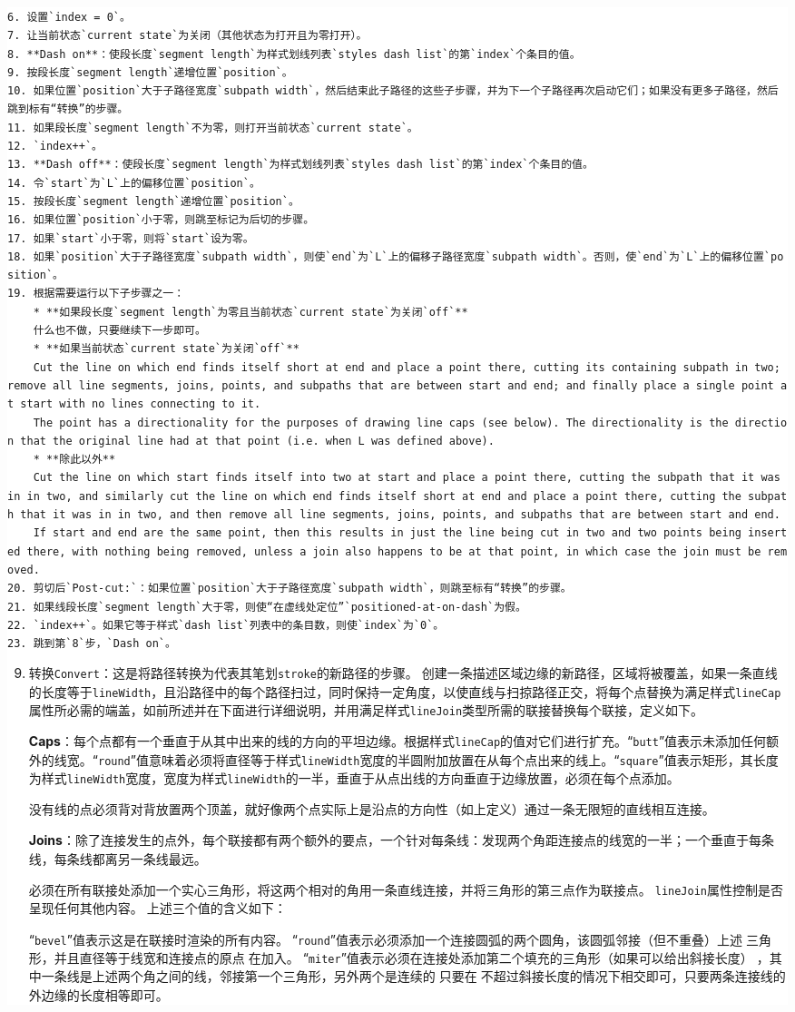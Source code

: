     6. 设置`index = 0`。
    7. 让当前状态`current state`为关闭（其他状态为打开且为零打开）。
    8. **Dash on**：使段长度`segment length`为样式划线列表`styles dash list`的第`index`个条目的值。
    9. 按段长度`segment length`递增位置`position`。
    10. 如果位置`position`大于子路径宽度`subpath width`，然后结束此子路径的这些子步骤，并为下一个子路径再次启动它们；如果没有更多子路径，然后跳到标有“转换”的步骤。
    11. 如果段长度`segment length`不为零，则打开当前状态`current state`。
    12. `index++`。
    13. **Dash off**：使段长度`segment length`为样式划线列表`styles dash list`的第`index`个条目的值。
    14. 令`start`为`L`上的偏移位置`position`。
    15. 按段长度`segment length`递增位置`position`。
    16. 如果位置`position`小于零，则跳至标记为后切的步骤。
    17. 如果`start`小于零，则将`start`设为零。
    18. 如果`position`大于子路径宽度`subpath width`，则使`end`为`L`上的偏移子路径宽度`subpath width`。否则，使`end`为`L`上的偏移位置`position`。
    19. 根据需要运行以下子步骤之一：
        * **如果段长度`segment length`为零且当前状态`current state`为关闭`off`**
        什么也不做，只要继续下一步即可。
        * **如果当前状态`current state`为关闭`off`**
        Cut the line on which end finds itself short at end and place a point there, cutting its containing subpath in two; remove all line segments, joins, points, and subpaths that are between start and end; and finally place a single point at start with no lines connecting to it.
        The point has a directionality for the purposes of drawing line caps (see below). The directionality is the direction that the original line had at that point (i.e. when L was defined above).
        * **除此以外**
        Cut the line on which start finds itself into two at start and place a point there, cutting the subpath that it was in in two, and similarly cut the line on which end finds itself short at end and place a point there, cutting the subpath that it was in in two, and then remove all line segments, joins, points, and subpaths that are between start and end.
        If start and end are the same point, then this results in just the line being cut in two and two points being inserted there, with nothing being removed, unless a join also happens to be at that point, in which case the join must be removed.
    20. 剪切后`Post-cut:`：如果位置`position`大于子路径宽度`subpath width`，则跳至标有“转换”的步骤。
    21. 如果线段长度`segment length`大于零，则使“在虚线处定位”`positioned-at-on-dash`为假。
    22. `index++`。如果它等于样式`dash list`列表中的条目数，则使`index`为`0`。
    23. 跳到第`8`步，`Dash on`。
9. 转换`Convert`：这是将路径转换为代表其笔划`stroke`的新路径的步骤。
创建一条描述区域边缘的新路径，区域将被覆盖，如果一条直线的长度等于`lineWidth`，且沿路径中的每个路径扫过，同时保持一定角度，以使直线与扫掠路径正交，将每个点替换为满足样式`lineCap`属性所必需的端盖，如前所述并在下面进行详细说明，并用满足样式`lineJoin`类型所需的联接替换每个联接，定义如下。

    **Caps**：每个点都有一个垂直于从其中出来的线的方向的平坦边缘。根据样式`lineCap`的值对它们进行扩充。“`butt`”值表示未添加任何额外的线宽。“`round`”值意味着必须将直径等于样式`lineWidth`宽度的半圆附加放置在从每个点出来的线上。“`square`”值表示矩形，其长度为样式`lineWidth`宽度，宽度为样式`lineWidth`的一半，垂直于从点出线的方向垂直于边缘放置，必须在每个点添加。

    没有线的点必须背对背放置两个顶盖，就好像两个点实际上是沿点的方向性（如上定义）通过一条无限短的直线相互连接。

    **Joins**：除了连接发生的点外，每个联接都有两个额外的要点，一个针对每条线：发现两个角距连接点的线宽的一半；一个垂直于每条线，每条线都离另一条线最远。

    必须在所有联接处添加一个实心三角形，将这两个相对的角用一条直线连接，并将三角形的第三点作为联接点。 `lineJoin`属性控制是否呈现任何其他内容。 上述三个值的含义如下：

    “`bevel`”值表示这是在联接时渲染的所有内容。
    “`round`”值表示必须添加一个连接圆弧的两个圆角，该圆弧邻接（但不重叠）上述    三角形，并且直径等于线宽和连接点的原点 在加入。
    “`miter`”值表示必须在连接处添加第二个填充的三角形（如果可以给出斜接长度）    ，其中一条线是上述两个角之间的线，邻接第一个三角形，另外两个是连续的 只要在    不超过斜接长度的情况下相交即可，只要两条连接线的外边缘的长度相等即可。
    